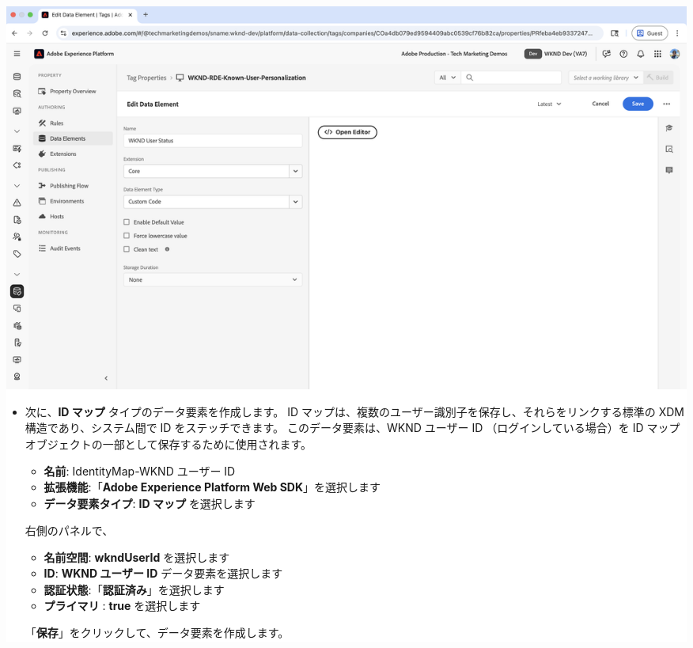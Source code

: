   ![WKND ログインステータスデータ要素 &#x200B;](../assets/use-cases/known-user-personalization/wknd-login-status-data-element.png)

- 次に、**ID マップ** タイプのデータ要素を作成します。 ID マップは、複数のユーザー識別子を保存し、それらをリンクする標準の XDM 構造であり、システム間で ID をステッチできます。 このデータ要素は、WKND ユーザー ID （ログインしている場合）を ID マップオブジェクトの一部として保存するために使用されます。

   - **名前**: IdentityMap-WKND ユーザー ID
   - **拡張機能**:「**Adobe Experience Platform Web SDK**」を選択します
   - **データ要素タイプ**: **ID マップ** を選択します

  右側のパネルで、
   - **名前空間**: **wkndUserId** を選択します
   - **ID**: **WKND ユーザー ID** データ要素を選択します
   - **認証状態**:「**認証済み**」を選択します
   - **プライマリ** : **true** を選択します


  「**保存**」をクリックして、データ要素を作成します。
